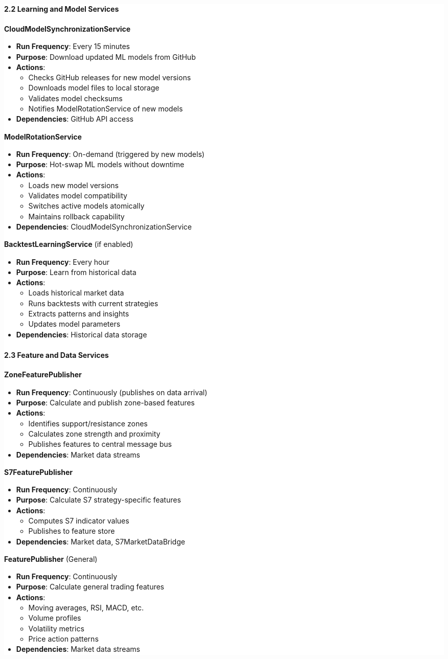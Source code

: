 #### 2.2 Learning and Model Services

**CloudModelSynchronizationService**
- **Run Frequency**: Every 15 minutes
- **Purpose**: Download updated ML models from GitHub
- **Actions**:
  - Checks GitHub releases for new model versions
  - Downloads model files to local storage
  - Validates model checksums
  - Notifies ModelRotationService of new models
- **Dependencies**: GitHub API access

**ModelRotationService**
- **Run Frequency**: On-demand (triggered by new models)
- **Purpose**: Hot-swap ML models without downtime
- **Actions**:
  - Loads new model versions
  - Validates model compatibility
  - Switches active models atomically
  - Maintains rollback capability
- **Dependencies**: CloudModelSynchronizationService

**BacktestLearningService** (if enabled)
- **Run Frequency**: Every hour
- **Purpose**: Learn from historical data
- **Actions**:
  - Loads historical market data
  - Runs backtests with current strategies
  - Extracts patterns and insights
  - Updates model parameters
- **Dependencies**: Historical data storage

#### 2.3 Feature and Data Services

**ZoneFeaturePublisher**
- **Run Frequency**: Continuously (publishes on data arrival)
- **Purpose**: Calculate and publish zone-based features
- **Actions**:
  - Identifies support/resistance zones
  - Calculates zone strength and proximity
  - Publishes features to central message bus
- **Dependencies**: Market data streams

**S7FeaturePublisher**
- **Run Frequency**: Continuously
- **Purpose**: Calculate S7 strategy-specific features
- **Actions**:
  - Computes S7 indicator values
  - Publishes to feature store
- **Dependencies**: Market data, S7MarketDataBridge

**FeaturePublisher** (General)
- **Run Frequency**: Continuously
- **Purpose**: Calculate general trading features
- **Actions**:
  - Moving averages, RSI, MACD, etc.
  - Volume profiles
  - Volatility metrics
  - Price action patterns
- **Dependencies**: Market data streams
